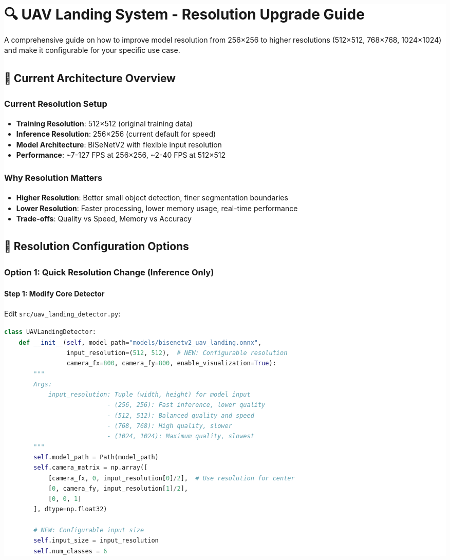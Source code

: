 # 🔍 UAV Landing System - Resolution Upgrade Guide

A comprehensive guide on how to improve model resolution from 256×256 to higher resolutions (512×512, 768×768, 1024×1024) and make it configurable for your specific use case.

## 🎯 Current Architecture Overview

### Current Resolution Setup
- **Training Resolution**: 512×512 (original training data)
- **Inference Resolution**: 256×256 (current default for speed)
- **Model Architecture**: BiSeNetV2 with flexible input resolution
- **Performance**: ~7-127 FPS at 256×256, ~2-40 FPS at 512×512

### Why Resolution Matters
- **Higher Resolution**: Better small object detection, finer segmentation boundaries
- **Lower Resolution**: Faster processing, lower memory usage, real-time performance
- **Trade-offs**: Quality vs Speed, Memory vs Accuracy

## 🔧 Resolution Configuration Options

### Option 1: Quick Resolution Change (Inference Only)

#### Step 1: Modify Core Detector
Edit `src/uav_landing_detector.py`:

```python
class UAVLandingDetector:
    def __init__(self, model_path="models/bisenetv2_uav_landing.onnx", 
                 input_resolution=(512, 512),  # NEW: Configurable resolution
                 camera_fx=800, camera_fy=800, enable_visualization=True):
        """
        Args:
            input_resolution: Tuple (width, height) for model input
                            - (256, 256): Fast inference, lower quality
                            - (512, 512): Balanced quality and speed  
                            - (768, 768): High quality, slower
                            - (1024, 1024): Maximum quality, slowest
        """
        self.model_path = Path(model_path)
        self.camera_matrix = np.array([
            [camera_fx, 0, input_resolution[0]/2],  # Use resolution for center
            [0, camera_fy, input_resolution[1]/2],
            [0, 0, 1]
        ], dtype=np.float32)
        
        # NEW: Configurable input size
        self.input_size = input_resolution
        self.num_classes = 6
```
